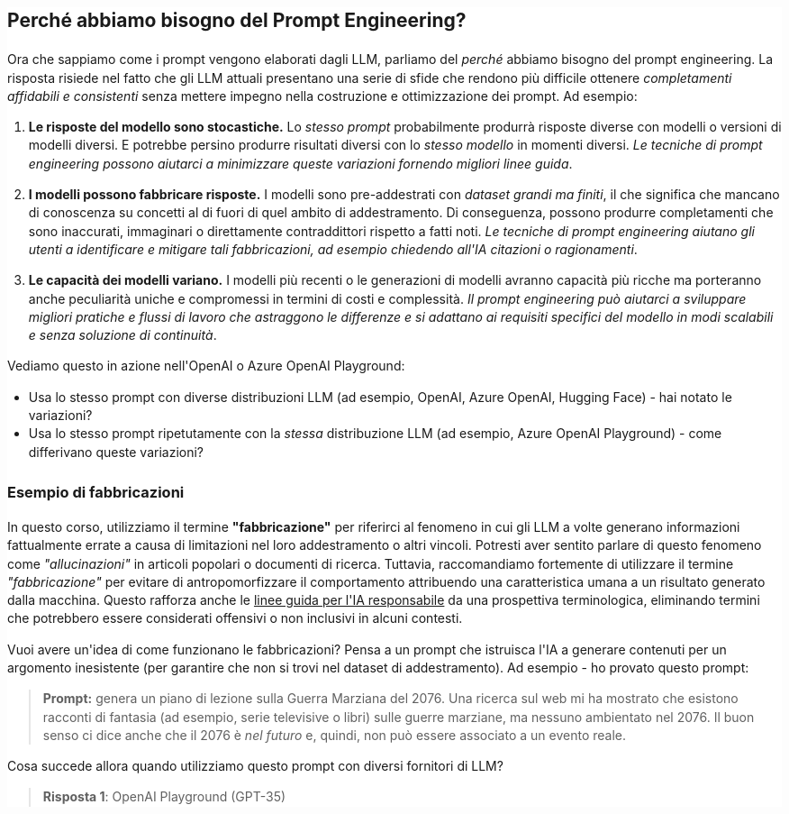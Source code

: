 ## Perché abbiamo bisogno del Prompt Engineering?

Ora che sappiamo come i prompt vengono elaborati dagli LLM, parliamo del _perché_ abbiamo bisogno del prompt engineering. La risposta risiede nel fatto che gli LLM attuali presentano una serie di sfide che rendono più difficile ottenere _completamenti affidabili e consistenti_ senza mettere impegno nella costruzione e ottimizzazione dei prompt. Ad esempio:

1. **Le risposte del modello sono stocastiche.** Lo _stesso prompt_ probabilmente produrrà risposte diverse con modelli o versioni di modelli diversi. E potrebbe persino produrre risultati diversi con lo _stesso modello_ in momenti diversi. _Le tecniche di prompt engineering possono aiutarci a minimizzare queste variazioni fornendo migliori linee guida_.  

1. **I modelli possono fabbricare risposte.** I modelli sono pre-addestrati con _dataset grandi ma finiti_, il che significa che mancano di conoscenza su concetti al di fuori di quel ambito di addestramento. Di conseguenza, possono produrre completamenti che sono inaccurati, immaginari o direttamente contraddittori rispetto a fatti noti. _Le tecniche di prompt engineering aiutano gli utenti a identificare e mitigare tali fabbricazioni, ad esempio chiedendo all'IA citazioni o ragionamenti_.  

1. **Le capacità dei modelli variano.** I modelli più recenti o le generazioni di modelli avranno capacità più ricche ma porteranno anche peculiarità uniche e compromessi in termini di costi e complessità. _Il prompt engineering può aiutarci a sviluppare migliori pratiche e flussi di lavoro che astraggono le differenze e si adattano ai requisiti specifici del modello in modi scalabili e senza soluzione di continuità_.  

Vediamo questo in azione nell'OpenAI o Azure OpenAI Playground:

- Usa lo stesso prompt con diverse distribuzioni LLM (ad esempio, OpenAI, Azure OpenAI, Hugging Face) - hai notato le variazioni?  
- Usa lo stesso prompt ripetutamente con la _stessa_ distribuzione LLM (ad esempio, Azure OpenAI Playground) - come differivano queste variazioni?  

### Esempio di fabbricazioni

In questo corso, utilizziamo il termine **"fabbricazione"** per riferirci al fenomeno in cui gli LLM a volte generano informazioni fattualmente errate a causa di limitazioni nel loro addestramento o altri vincoli. Potresti aver sentito parlare di questo fenomeno come _"allucinazioni"_ in articoli popolari o documenti di ricerca. Tuttavia, raccomandiamo fortemente di utilizzare il termine _"fabbricazione"_ per evitare di antropomorfizzare il comportamento attribuendo una caratteristica umana a un risultato generato dalla macchina. Questo rafforza anche le [linee guida per l'IA responsabile](https://www.microsoft.com/ai/responsible-ai?WT.mc_id=academic-105485-koreyst) da una prospettiva terminologica, eliminando termini che potrebbero essere considerati offensivi o non inclusivi in alcuni contesti.

Vuoi avere un'idea di come funzionano le fabbricazioni? Pensa a un prompt che istruisca l'IA a generare contenuti per un argomento inesistente (per garantire che non si trovi nel dataset di addestramento). Ad esempio - ho provato questo prompt:

> **Prompt:** genera un piano di lezione sulla Guerra Marziana del 2076.
Una ricerca sul web mi ha mostrato che esistono racconti di fantasia (ad esempio, serie televisive o libri) sulle guerre marziane, ma nessuno ambientato nel 2076. Il buon senso ci dice anche che il 2076 è _nel futuro_ e, quindi, non può essere associato a un evento reale.

Cosa succede allora quando utilizziamo questo prompt con diversi fornitori di LLM?

> **Risposta 1**: OpenAI Playground (GPT-35)
